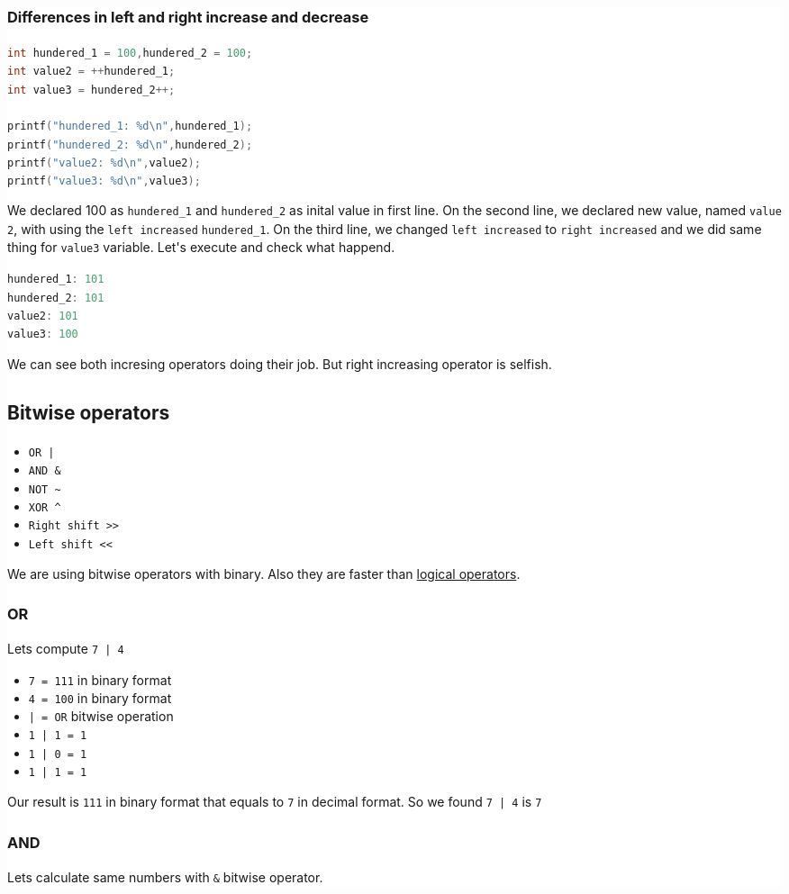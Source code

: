 ### Differences in left and right increase and decrease
```c
int hundered_1 = 100,hundered_2 = 100;
int value2 = ++hundered_1;
int value3 = hundered_2++;

printf("hundered_1: %d\n",hundered_1);
printf("hundered_2: %d\n",hundered_2);
printf("value2: %d\n",value2);
printf("value3: %d\n",value3);
```
We declared 100 as `hundered_1` and `hundered_2` as inital value in first line.  On the second line, we declared new value, named `value2`, with using the `left increased` `hundered_1`. On the third line, we changed `left increased` to `right increased` and we did same thing for `value3` variable. Let's execute and check what happend.
```c
hundered_1: 101
hundered_2: 101
value2: 101
value3: 100
```
We can see both incresing operators doing their job. But right increasing operator is selfish.

## Bitwise operators

* `OR |`
* `AND &`
* `NOT ~`
* `XOR ^`
* `Right shift >>`
* `Left shift <<`

We are using bitwise operators with binary. Also they are faster than [logical operators](#logical-operators).

### OR

Lets compute `7 | 4`

* `7 = 111` in binary format
* `4 = 100` in binary format
* `| = OR` bitwise operation
* `1 | 1 = 1`
* `1 | 0 = 1`
* `1 | 1 = 1`

Our result is `111` in binary format that equals to `7` in decimal format.
So we found `7 | 4` is `7`

### AND

Lets calculate same numbers with `&` bitwise operator.
